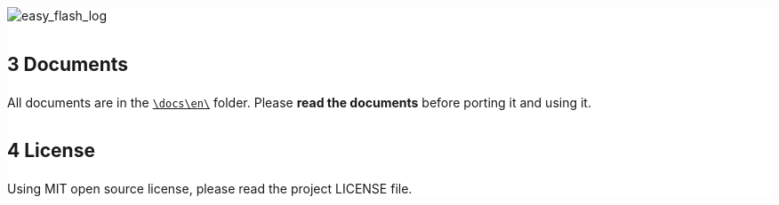 ![easy_flash_log](/docs/en/images/LogDemo.gif)

## 3 Documents

All documents are in the [`\docs\en\`](https://github.com/armink/EasyFlash/tree/master/docs/en) folder. Please **read the documents** before porting it and using it.

## 4 License

Using MIT open source license, please read the project LICENSE file.